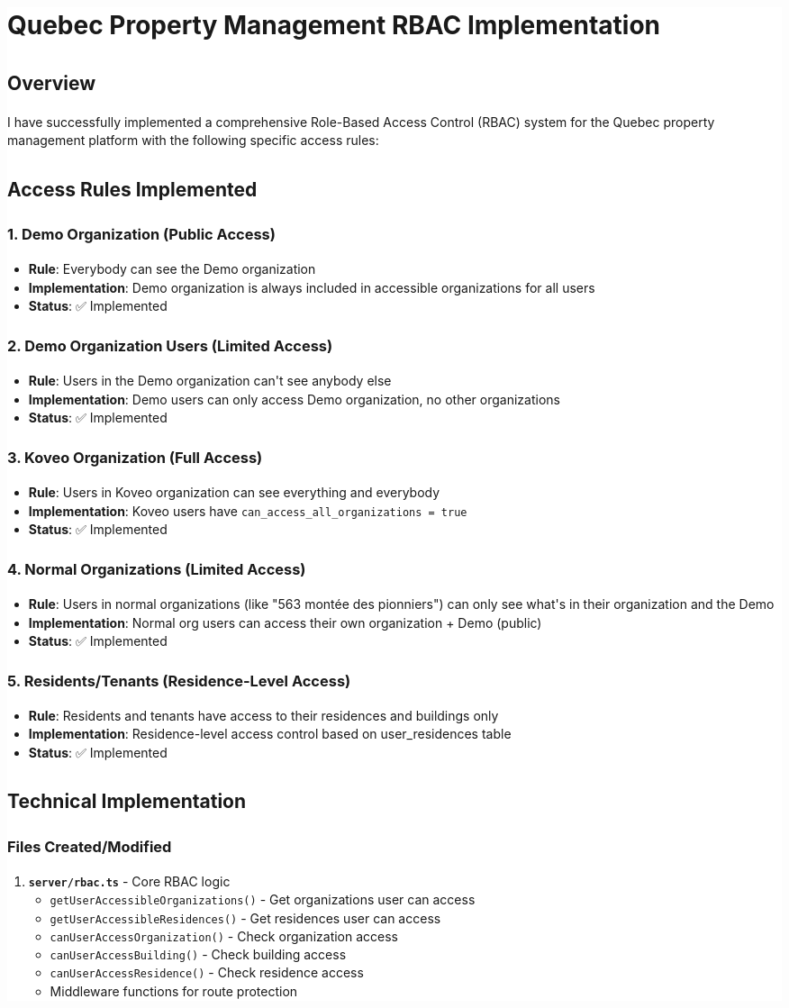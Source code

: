 # Quebec Property Management RBAC Implementation

## Overview

I have successfully implemented a comprehensive Role-Based Access Control (RBAC) system for the Quebec property management platform with the following specific access rules:

## Access Rules Implemented

### 1. Demo Organization (Public Access)

- **Rule**: Everybody can see the Demo organization
- **Implementation**: Demo organization is always included in accessible organizations for all users
- **Status**: ✅ Implemented

### 2. Demo Organization Users (Limited Access)

- **Rule**: Users in the Demo organization can't see anybody else
- **Implementation**: Demo users can only access Demo organization, no other organizations
- **Status**: ✅ Implemented

### 3. Koveo Organization (Full Access)

- **Rule**: Users in Koveo organization can see everything and everybody
- **Implementation**: Koveo users have `can_access_all_organizations = true`
- **Status**: ✅ Implemented

### 4. Normal Organizations (Limited Access)

- **Rule**: Users in normal organizations (like "563 montée des pionniers") can only see what's in their organization and the Demo
- **Implementation**: Normal org users can access their own organization + Demo (public)
- **Status**: ✅ Implemented

### 5. Residents/Tenants (Residence-Level Access)

- **Rule**: Residents and tenants have access to their residences and buildings only
- **Implementation**: Residence-level access control based on user_residences table
- **Status**: ✅ Implemented

## Technical Implementation

### Files Created/Modified

1. **`server/rbac.ts`** - Core RBAC logic
   - `getUserAccessibleOrganizations()` - Get organizations user can access
   - `getUserAccessibleResidences()` - Get residences user can access
   - `canUserAccessOrganization()` - Check organization access
   - `canUserAccessBuilding()` - Check building access
   - `canUserAccessResidence()` - Check residence access
   - Middleware functions for route protection
